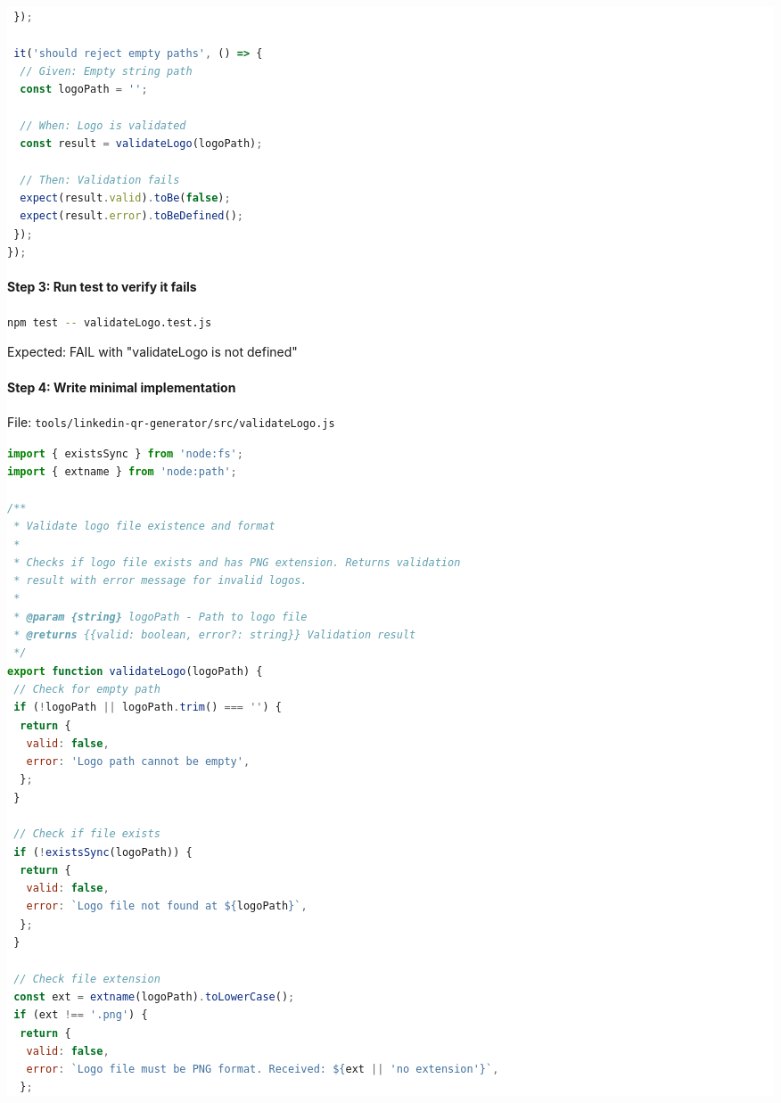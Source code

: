 ```javascript
 });

 it('should reject empty paths', () => {
  // Given: Empty string path
  const logoPath = '';

  // When: Logo is validated
  const result = validateLogo(logoPath);

  // Then: Validation fails
  expect(result.valid).toBe(false);
  expect(result.error).toBeDefined();
 });
});
```

#### Step 3: Run test to verify it fails

```bash
npm test -- validateLogo.test.js
```

Expected: FAIL with "validateLogo is not defined"

#### Step 4: Write minimal implementation

File: `tools/linkedin-qr-generator/src/validateLogo.js`

```javascript
import { existsSync } from 'node:fs';
import { extname } from 'node:path';

/**
 * Validate logo file existence and format
 *
 * Checks if logo file exists and has PNG extension. Returns validation
 * result with error message for invalid logos.
 *
 * @param {string} logoPath - Path to logo file
 * @returns {{valid: boolean, error?: string}} Validation result
 */
export function validateLogo(logoPath) {
 // Check for empty path
 if (!logoPath || logoPath.trim() === '') {
  return {
   valid: false,
   error: 'Logo path cannot be empty',
  };
 }

 // Check if file exists
 if (!existsSync(logoPath)) {
  return {
   valid: false,
   error: `Logo file not found at ${logoPath}`,
  };
 }

 // Check file extension
 const ext = extname(logoPath).toLowerCase();
 if (ext !== '.png') {
  return {
   valid: false,
   error: `Logo file must be PNG format. Received: ${ext || 'no extension'}`,
  };
```